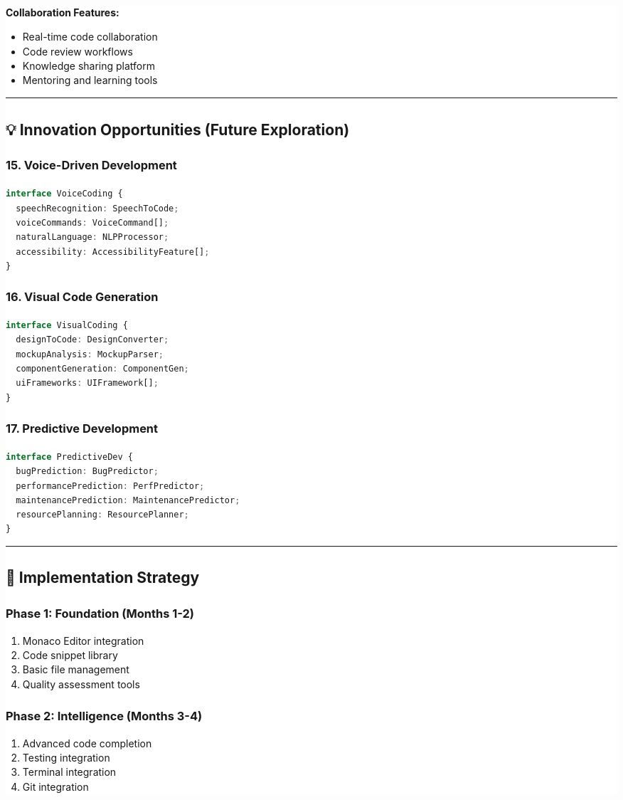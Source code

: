 **Collaboration Features:**
- Real-time code collaboration
- Code review workflows
- Knowledge sharing platform
- Mentoring and learning tools

---

## 💡 **Innovation Opportunities** (Future Exploration)

### 15. **Voice-Driven Development**
```typescript
interface VoiceCoding {
  speechRecognition: SpeechToCode;
  voiceCommands: VoiceCommand[];
  naturalLanguage: NLPProcessor;
  accessibility: AccessibilityFeature[];
}
```

### 16. **Visual Code Generation**
```typescript
interface VisualCoding {
  designToCode: DesignConverter;
  mockupAnalysis: MockupParser;
  componentGeneration: ComponentGen;
  uiFrameworks: UIFramework[];
}
```

### 17. **Predictive Development**
```typescript
interface PredictiveDev {
  bugPrediction: BugPredictor;
  performancePrediction: PerfPredictor;
  maintenancePrediction: MaintenancePredictor;
  resourcePlanning: ResourcePlanner;
}
```

---

## 🎯 **Implementation Strategy**

### **Phase 1: Foundation (Months 1-2)**
1. Monaco Editor integration
2. Code snippet library
3. Basic file management
4. Quality assessment tools

### **Phase 2: Intelligence (Months 3-4)**
1. Advanced code completion
2. Testing integration
3. Terminal integration
4. Git integration
